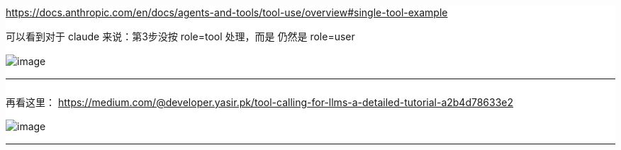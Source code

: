 https://docs.anthropic.com/en/docs/agents-and-tools/tool-use/overview#single-tool-example

可以看到对于 claude 来说：第3步没按 role=tool 处理，而是 仍然是 role=user

![image](https://github.com/user-attachments/assets/f86bec6c-fcc3-4800-8ef4-5dd234f0f1ee)

----

### 

再看这里： https://medium.com/@developer.yasir.pk/tool-calling-for-llms-a-detailed-tutorial-a2b4d78633e2

![image](https://github.com/user-attachments/assets/c3cbcb9f-09e2-4e95-b075-2a06e6fa5b16)

--- 
